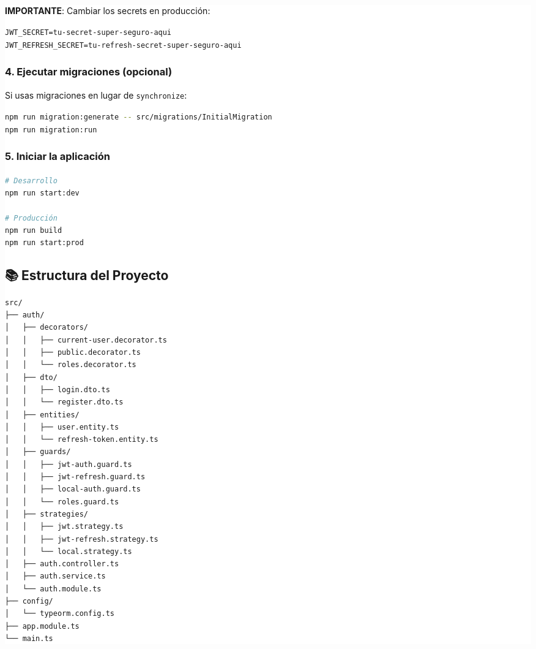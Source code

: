 **IMPORTANTE**: Cambiar los secrets en producción:

```env
JWT_SECRET=tu-secret-super-seguro-aqui
JWT_REFRESH_SECRET=tu-refresh-secret-super-seguro-aqui
```

### 4. Ejecutar migraciones (opcional)

Si usas migraciones en lugar de `synchronize`:

```bash
npm run migration:generate -- src/migrations/InitialMigration
npm run migration:run
```

### 5. Iniciar la aplicación

```bash
# Desarrollo
npm run start:dev

# Producción
npm run build
npm run start:prod
```

## 📚 Estructura del Proyecto

```
src/
├── auth/
│   ├── decorators/
│   │   ├── current-user.decorator.ts
│   │   ├── public.decorator.ts
│   │   └── roles.decorator.ts
│   ├── dto/
│   │   ├── login.dto.ts
│   │   └── register.dto.ts
│   ├── entities/
│   │   ├── user.entity.ts
│   │   └── refresh-token.entity.ts
│   ├── guards/
│   │   ├── jwt-auth.guard.ts
│   │   ├── jwt-refresh.guard.ts
│   │   ├── local-auth.guard.ts
│   │   └── roles.guard.ts
│   ├── strategies/
│   │   ├── jwt.strategy.ts
│   │   ├── jwt-refresh.strategy.ts
│   │   └── local.strategy.ts
│   ├── auth.controller.ts
│   ├── auth.service.ts
│   └── auth.module.ts
├── config/
│   └── typeorm.config.ts
├── app.module.ts
└── main.ts
```
